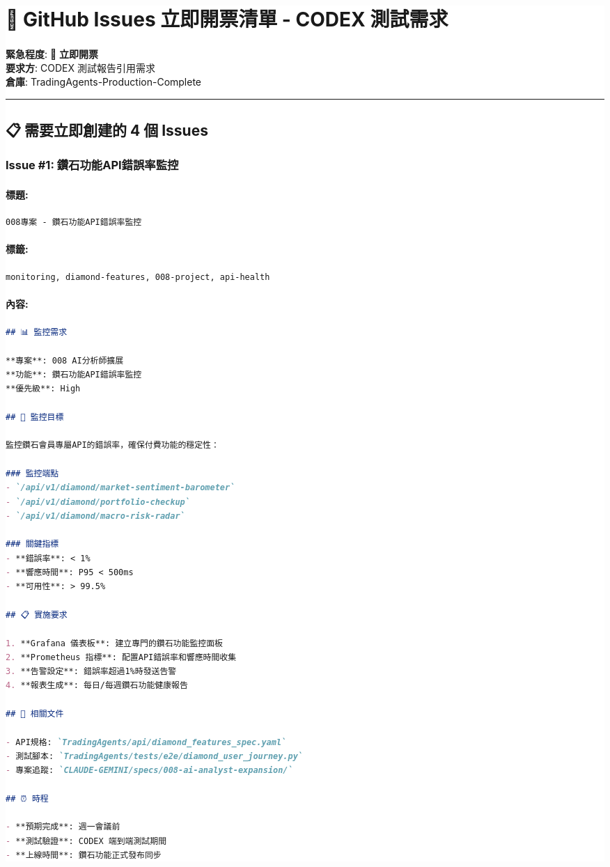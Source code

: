 # 🎯 GitHub Issues 立即開票清單 - CODEX 測試需求

**緊急程度**: 🔴 **立即開票**  
**要求方**: CODEX 測試報告引用需求  
**倉庫**: TradingAgents-Production-Complete

---

## 📋 **需要立即創建的 4 個 Issues**

### **Issue #1: 鑽石功能API錯誤率監控**

#### **標題**:
```
008專案 - 鑽石功能API錯誤率監控
```

#### **標籤**:
```
monitoring, diamond-features, 008-project, api-health
```

#### **內容**:
```markdown
## 📊 監控需求

**專案**: 008 AI分析師擴展  
**功能**: 鑽石功能API錯誤率監控  
**優先級**: High

## 🎯 監控目標

監控鑽石會員專屬API的錯誤率，確保付費功能的穩定性：

### 監控端點
- `/api/v1/diamond/market-sentiment-barometer`
- `/api/v1/diamond/portfolio-checkup`  
- `/api/v1/diamond/macro-risk-radar`

### 關鍵指標
- **錯誤率**: < 1%
- **響應時間**: P95 < 500ms
- **可用性**: > 99.5%

## 📋 實施要求

1. **Grafana 儀表板**: 建立專門的鑽石功能監控面板
2. **Prometheus 指標**: 配置API錯誤率和響應時間收集
3. **告警設定**: 錯誤率超過1%時發送告警
4. **報表生成**: 每日/每週鑽石功能健康報告

## 🔗 相關文件

- API規格: `TradingAgents/api/diamond_features_spec.yaml`
- 測試腳本: `TradingAgents/tests/e2e/diamond_user_journey.py`
- 專案追蹤: `CLAUDE-GEMINI/specs/008-ai-analyst-expansion/`

## ⏰ 時程

- **預期完成**: 週一會議前
- **測試驗證**: CODEX 端到端測試期間
- **上線時間**: 鑽石功能正式發布同步
```
